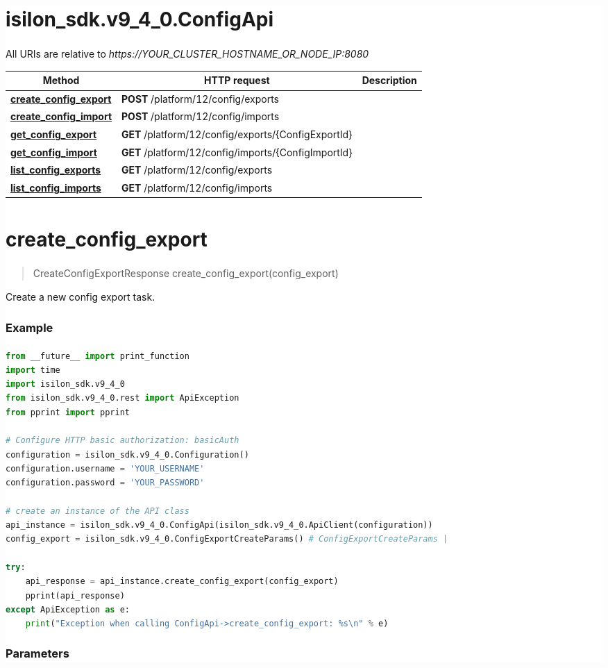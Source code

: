 # isilon_sdk.v9_4_0.ConfigApi

All URIs are relative to *https://YOUR_CLUSTER_HOSTNAME_OR_NODE_IP:8080*

Method | HTTP request | Description
------------- | ------------- | -------------
[**create_config_export**](ConfigApi.md#create_config_export) | **POST** /platform/12/config/exports | 
[**create_config_import**](ConfigApi.md#create_config_import) | **POST** /platform/12/config/imports | 
[**get_config_export**](ConfigApi.md#get_config_export) | **GET** /platform/12/config/exports/{ConfigExportId} | 
[**get_config_import**](ConfigApi.md#get_config_import) | **GET** /platform/12/config/imports/{ConfigImportId} | 
[**list_config_exports**](ConfigApi.md#list_config_exports) | **GET** /platform/12/config/exports | 
[**list_config_imports**](ConfigApi.md#list_config_imports) | **GET** /platform/12/config/imports | 


# **create_config_export**
> CreateConfigExportResponse create_config_export(config_export)



Create a new config export task.

### Example
```python
from __future__ import print_function
import time
import isilon_sdk.v9_4_0
from isilon_sdk.v9_4_0.rest import ApiException
from pprint import pprint

# Configure HTTP basic authorization: basicAuth
configuration = isilon_sdk.v9_4_0.Configuration()
configuration.username = 'YOUR_USERNAME'
configuration.password = 'YOUR_PASSWORD'

# create an instance of the API class
api_instance = isilon_sdk.v9_4_0.ConfigApi(isilon_sdk.v9_4_0.ApiClient(configuration))
config_export = isilon_sdk.v9_4_0.ConfigExportCreateParams() # ConfigExportCreateParams | 

try:
    api_response = api_instance.create_config_export(config_export)
    pprint(api_response)
except ApiException as e:
    print("Exception when calling ConfigApi->create_config_export: %s\n" % e)
```

### Parameters
